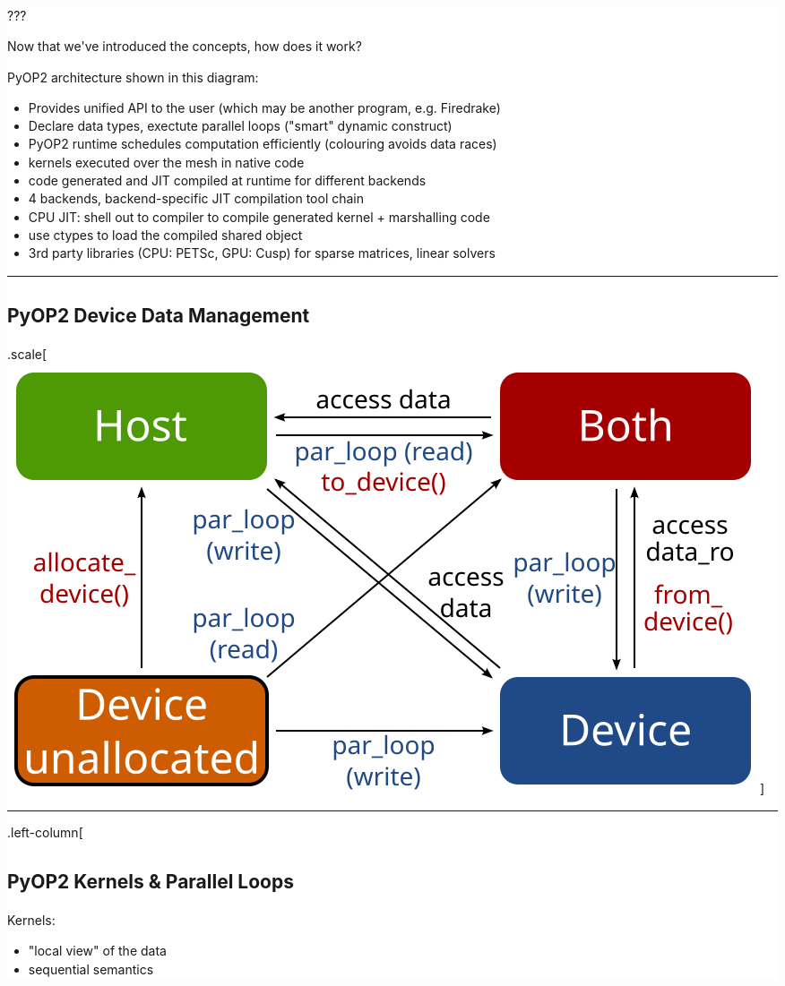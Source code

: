 
???

Now that we've introduced the concepts, how does it work?

PyOP2 architecture shown in this diagram:
* Provides unified API to the user (which may be another program, e.g. Firedrake)
* Declare data types, exectute parallel loops ("smart" dynamic construct)
* PyOP2 runtime schedules computation efficiently (colouring avoids data races)
* kernels executed over the mesh in native code
* code generated and JIT compiled at runtime for different backends
* 4 backends, backend-specific JIT compilation tool chain
* CPU JIT: shell out to compiler to compile generated kernel + marshalling code
* use ctypes to load the compiled shared object
* 3rd party libraries (CPU: PETSc, GPU: Cusp) for sparse matrices, linear solvers

---

## PyOP2 Device Data Management

.scale[![PyOP2 device data state](images/pyop2_device_data_state.svg)]

---

.left-column[
## PyOP2 Kernels & Parallel Loops

Kernels:
* "local view" of the data
* sequential semantics
